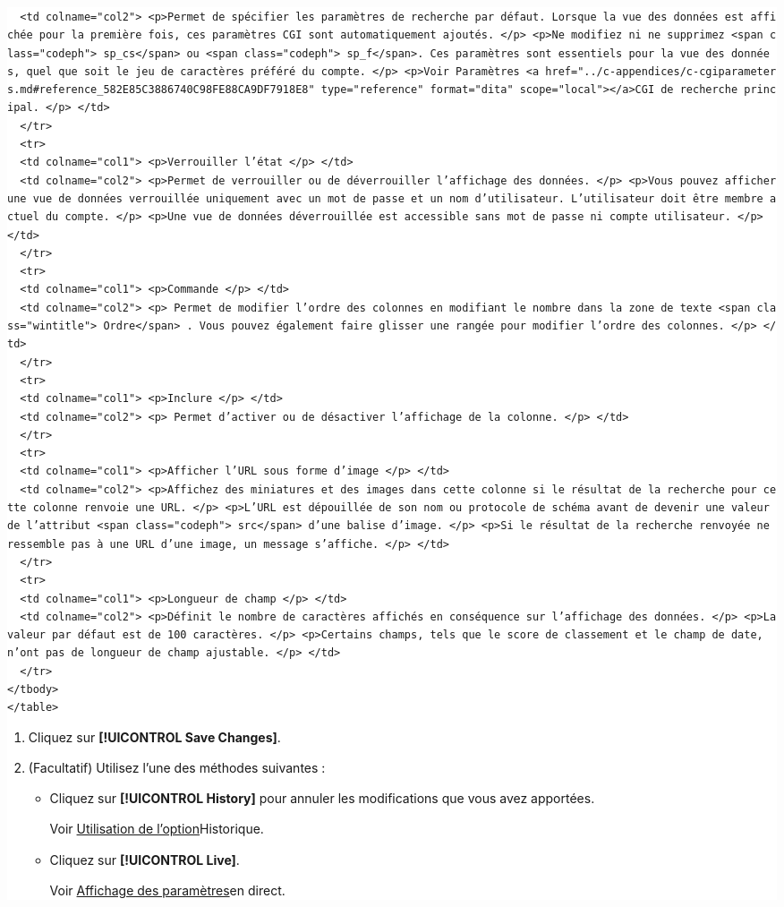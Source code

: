       <td colname="col2"> <p>Permet de spécifier les paramètres de recherche par défaut. Lorsque la vue des données est affichée pour la première fois, ces paramètres CGI sont automatiquement ajoutés. </p> <p>Ne modifiez ni ne supprimez <span class="codeph"> sp_cs</span> ou <span class="codeph"> sp_f</span>. Ces paramètres sont essentiels pour la vue des données, quel que soit le jeu de caractères préféré du compte. </p> <p>Voir Paramètres <a href="../c-appendices/c-cgiparameters.md#reference_582E85C3886740C98FE88CA9DF7918E8" type="reference" format="dita" scope="local"></a>CGI de recherche principal. </p> </td> 
      </tr> 
      <tr> 
      <td colname="col1"> <p>Verrouiller l’état </p> </td> 
      <td colname="col2"> <p>Permet de verrouiller ou de déverrouiller l’affichage des données. </p> <p>Vous pouvez afficher une vue de données verrouillée uniquement avec un mot de passe et un nom d’utilisateur. L’utilisateur doit être membre actuel du compte. </p> <p>Une vue de données déverrouillée est accessible sans mot de passe ni compte utilisateur. </p> </td> 
      </tr> 
      <tr> 
      <td colname="col1"> <p>Commande </p> </td> 
      <td colname="col2"> <p> Permet de modifier l’ordre des colonnes en modifiant le nombre dans la zone de texte <span class="wintitle"> Ordre</span> . Vous pouvez également faire glisser une rangée pour modifier l’ordre des colonnes. </p> </td> 
      </tr> 
      <tr> 
      <td colname="col1"> <p>Inclure </p> </td> 
      <td colname="col2"> <p> Permet d’activer ou de désactiver l’affichage de la colonne. </p> </td> 
      </tr> 
      <tr> 
      <td colname="col1"> <p>Afficher l’URL sous forme d’image </p> </td> 
      <td colname="col2"> <p>Affichez des miniatures et des images dans cette colonne si le résultat de la recherche pour cette colonne renvoie une URL. </p> <p>L’URL est dépouillée de son nom ou protocole de schéma avant de devenir une valeur de l’attribut <span class="codeph"> src</span> d’une balise d’image. </p> <p>Si le résultat de la recherche renvoyée ne ressemble pas à une URL d’une image, un message s’affiche. </p> </td> 
      </tr> 
      <tr> 
      <td colname="col1"> <p>Longueur de champ </p> </td> 
      <td colname="col2"> <p>Définit le nombre de caractères affichés en conséquence sur l’affichage des données. </p> <p>La valeur par défaut est de 100 caractères. </p> <p>Certains champs, tels que le score de classement et le champ de date, n’ont pas de longueur de champ ajustable. </p> </td> 
      </tr> 
    </tbody> 
    </table>

1. Cliquez sur **[!UICONTROL Save Changes]**.
1. (Facultatif) Utilisez l’une des méthodes suivantes :

   * Cliquez sur **[!UICONTROL History]** pour annuler les modifications que vous avez apportées.

      Voir [Utilisation de l’option](../t-using-the-history-option.md#task_70DD3F87A67242BBBD2CB27156F43002)Historique.

   * Cliquez sur **[!UICONTROL Live]**.

      Voir [Affichage des paramètres](../c-about-staging.md#task_401A0EBDB5DB4D4CA933CBA7BECDC10F)en direct.
